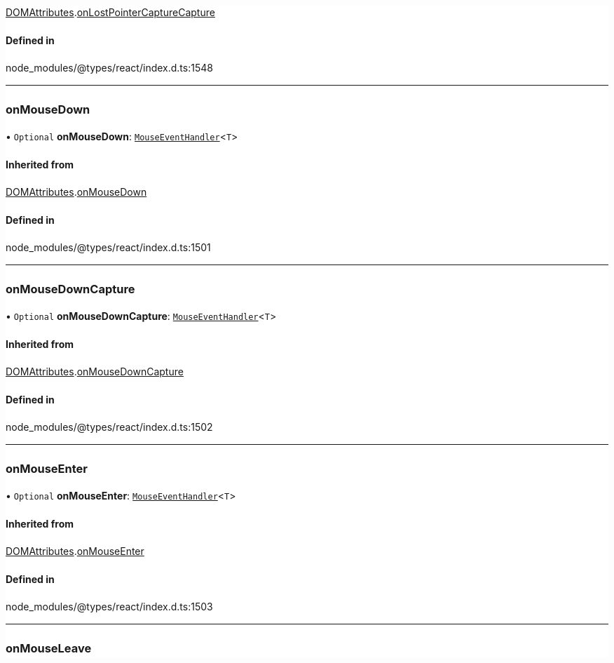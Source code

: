 [DOMAttributes](../wiki/%3Cinternal%3E.DOMAttributes).[onLostPointerCaptureCapture](../wiki/%3Cinternal%3E.DOMAttributes#onlostpointercapturecapture)

#### Defined in

node_modules/@types/react/index.d.ts:1548

___

### onMouseDown

• `Optional` **onMouseDown**: [`MouseEventHandler`](../wiki/%3Cinternal%3E#mouseeventhandler)<`T`\>

#### Inherited from

[DOMAttributes](../wiki/%3Cinternal%3E.DOMAttributes).[onMouseDown](../wiki/%3Cinternal%3E.DOMAttributes#onmousedown)

#### Defined in

node_modules/@types/react/index.d.ts:1501

___

### onMouseDownCapture

• `Optional` **onMouseDownCapture**: [`MouseEventHandler`](../wiki/%3Cinternal%3E#mouseeventhandler)<`T`\>

#### Inherited from

[DOMAttributes](../wiki/%3Cinternal%3E.DOMAttributes).[onMouseDownCapture](../wiki/%3Cinternal%3E.DOMAttributes#onmousedowncapture)

#### Defined in

node_modules/@types/react/index.d.ts:1502

___

### onMouseEnter

• `Optional` **onMouseEnter**: [`MouseEventHandler`](../wiki/%3Cinternal%3E#mouseeventhandler)<`T`\>

#### Inherited from

[DOMAttributes](../wiki/%3Cinternal%3E.DOMAttributes).[onMouseEnter](../wiki/%3Cinternal%3E.DOMAttributes#onmouseenter)

#### Defined in

node_modules/@types/react/index.d.ts:1503

___

### onMouseLeave
